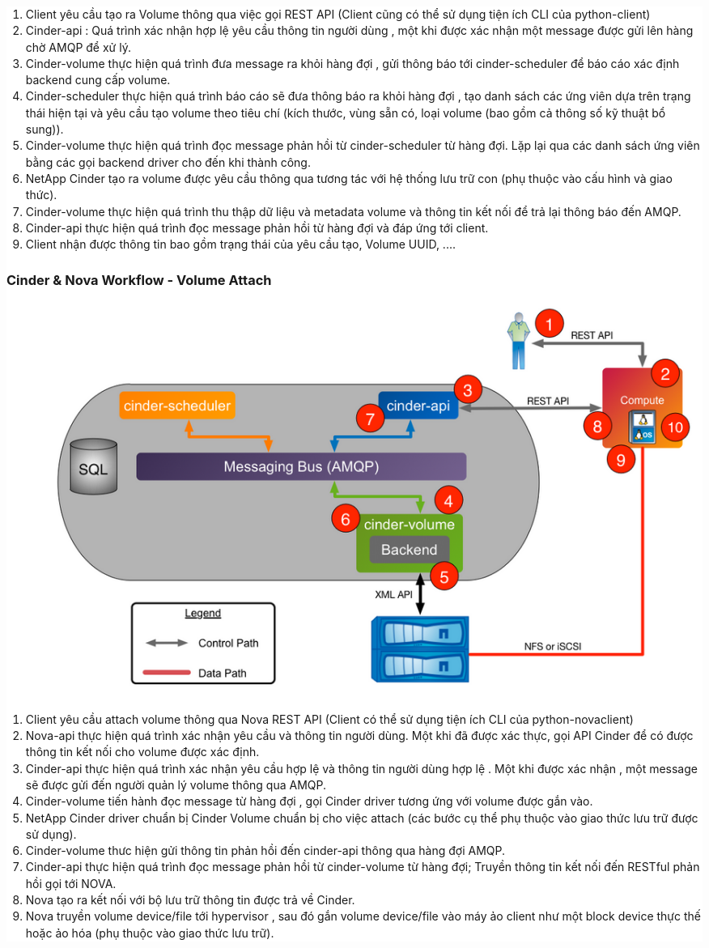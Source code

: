 1. Client yêu cầu tạo ra Volume thông qua việc gọi REST API (Client cũng có thể sử dụng tiện ích CLI của python-client)
2. Cinder-api : Quá trình xác nhận hợp lệ yêu cầu thông tin người dùng , một khi được xác nhận một message được gửi lên hàng chờ AMQP để xử lý.
3. Cinder-volume thực hiện quá trình đưa message ra khỏi hàng đợi , gửi thông báo tới cinder-scheduler để báo cáo xác định backend cung cấp volume.
4. Cinder-scheduler thực hiện quá trình báo cáo sẽ đưa thông báo ra khỏi hàng đợi , tạo danh sách các ứng viên dựa trên trạng thái hiện tại và yêu cầu tạo volume theo tiêu chí (kích thước, vùng sẵn có, loại volume (bao gồm cả thông số kỹ thuật bổ sung)).
5. Cinder-volume thực hiện quá trình đọc message phản hồi từ cinder-scheduler từ hàng đợi. Lặp lại qua các danh sách ứng viên bằng các gọi backend driver cho đến khi thành công.
6. NetApp Cinder tạo ra volume được yêu cầu thông qua tương tác với hệ thống lưu trữ con (phụ thuộc vào cấu hình và giao thức).
7. Cinder-volume thực hiện quá trình thu thập dữ liệu và metadata volume và thông tin kết nối để trả lại thông báo đến AMQP.
8. Cinder-api thực hiện quá trình đọc message phản hồi từ hàng đợi và đáp ứng tới client.
9. Client nhận được thông tin bao gồm trạng thái của yêu cầu tạo, Volume UUID, ....


### Cinder & Nova Workflow - Volume Attach

![cinder-nova-workflow](/images/cinder/cinder-nova-workflow.png)

1. Client yêu cầu attach volume thông qua Nova REST API (Client có thể sử dụng tiện ích CLI của python-novaclient)
2. Nova-api thực hiện quá trình xác nhận yêu cầu và thông tin người dùng. Một khi đã được xác thực, gọi API Cinder để có được thông tin kết nối cho volume được xác định.
3. Cinder-api thực hiện quá trình xác nhận yêu cầu hợp lệ và thông tin người dùng hợp lệ . Một khi được xác nhận , một message sẽ được gửi đến người quản lý volume thông qua AMQP.
4. Cinder-volume tiến hành đọc message từ hàng đợi , gọi Cinder driver tương ứng với volume được gắn vào.
5. NetApp Cinder driver chuẩn bị Cinder Volume chuẩn bị cho việc attach (các bước cụ thể phụ thuộc vào giao thức lưu trữ được sử dụng).
6. Cinder-volume thưc hiện gửi thông tin phản hồi đến cinder-api thông qua hàng đợi AMQP.
7. Cinder-api thực hiện quá trình đọc message phản hồi từ cinder-volume từ hàng đợi; Truyền thông tin kết nối đến RESTful phản hồi gọi tới NOVA.
8. Nova tạo ra kết nối với bộ lưu trữ thông tin được trả về Cinder.
9. Nova truyền volume device/file tới hypervisor , sau đó gắn volume device/file vào máy ảo client như một block device thực thế hoặc ảo hóa (phụ thuộc vào giao thức lưu trữ).
